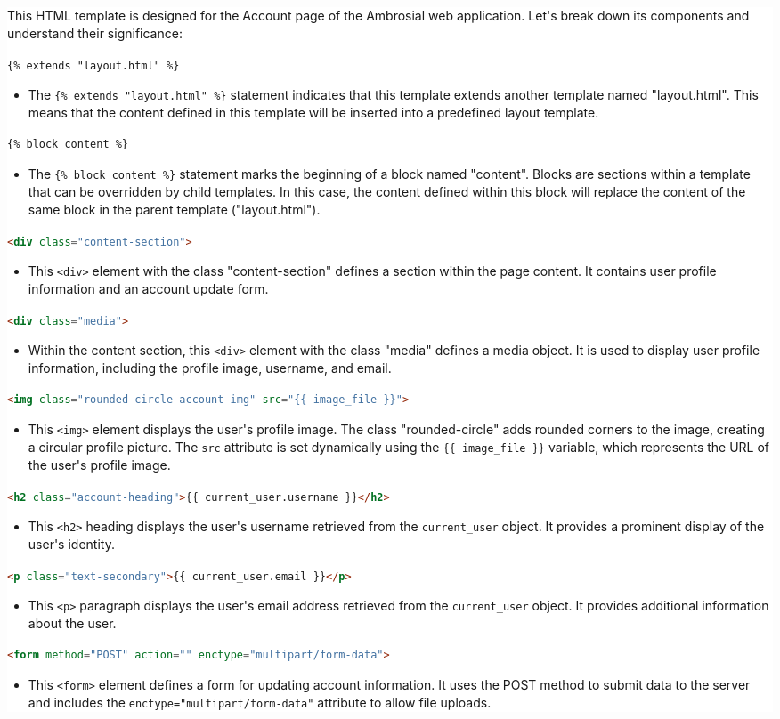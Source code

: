 This HTML template is designed for the Account page of the Ambrosial web application. Let's break down its components and understand their significance:

```html
{% extends "layout.html" %}
```

- The `{% extends "layout.html" %}` statement indicates that this template extends another template named "layout.html". This means that the content defined in this template will be inserted into a predefined layout template.

```html
{% block content %}
```

- The `{% block content %}` statement marks the beginning of a block named "content". Blocks are sections within a template that can be overridden by child templates. In this case, the content defined within this block will replace the content of the same block in the parent template ("layout.html").

```html
<div class="content-section">
```

- This `<div>` element with the class "content-section" defines a section within the page content. It contains user profile information and an account update form.

```html
<div class="media">
```

- Within the content section, this `<div>` element with the class "media" defines a media object. It is used to display user profile information, including the profile image, username, and email.

```html
<img class="rounded-circle account-img" src="{{ image_file }}">
```

- This `<img>` element displays the user's profile image. The class "rounded-circle" adds rounded corners to the image, creating a circular profile picture. The `src` attribute is set dynamically using the `{{ image_file }}` variable, which represents the URL of the user's profile image.

```html
<h2 class="account-heading">{{ current_user.username }}</h2>
```

- This `<h2>` heading displays the user's username retrieved from the `current_user` object. It provides a prominent display of the user's identity.

```html
<p class="text-secondary">{{ current_user.email }}</p>
```

- This `<p>` paragraph displays the user's email address retrieved from the `current_user` object. It provides additional information about the user.

```html
<form method="POST" action="" enctype="multipart/form-data">
```

- This `<form>` element defines a form for updating account information. It uses the POST method to submit data to the server and includes the `enctype="multipart/form-data"` attribute to allow file uploads.
